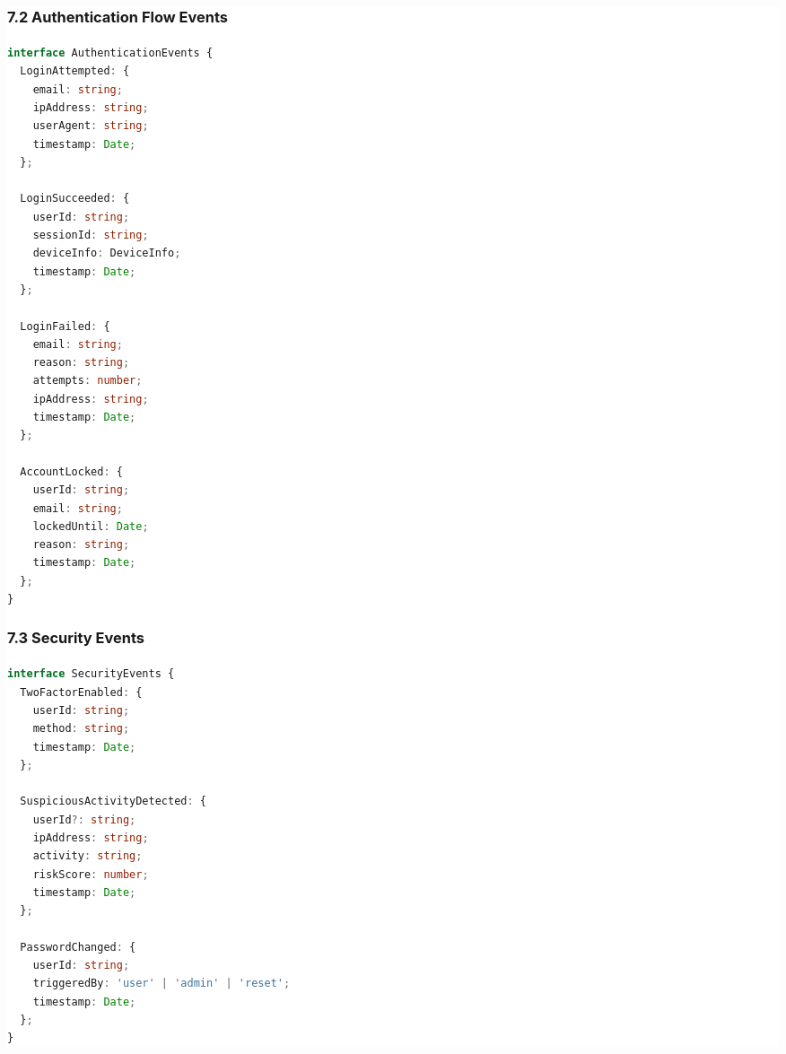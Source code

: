 ### 7.2 Authentication Flow Events
```typescript
interface AuthenticationEvents {
  LoginAttempted: {
    email: string;
    ipAddress: string;
    userAgent: string;
    timestamp: Date;
  };
  
  LoginSucceeded: {
    userId: string;
    sessionId: string;
    deviceInfo: DeviceInfo;
    timestamp: Date;
  };
  
  LoginFailed: {
    email: string;
    reason: string;
    attempts: number;
    ipAddress: string;
    timestamp: Date;
  };
  
  AccountLocked: {
    userId: string;
    email: string;
    lockedUntil: Date;
    reason: string;
    timestamp: Date;
  };
}
```

### 7.3 Security Events
```typescript
interface SecurityEvents {
  TwoFactorEnabled: {
    userId: string;
    method: string;
    timestamp: Date;
  };
  
  SuspiciousActivityDetected: {
    userId?: string;
    ipAddress: string;
    activity: string;
    riskScore: number;
    timestamp: Date;
  };
  
  PasswordChanged: {
    userId: string;
    triggeredBy: 'user' | 'admin' | 'reset';
    timestamp: Date;
  };
}
```

